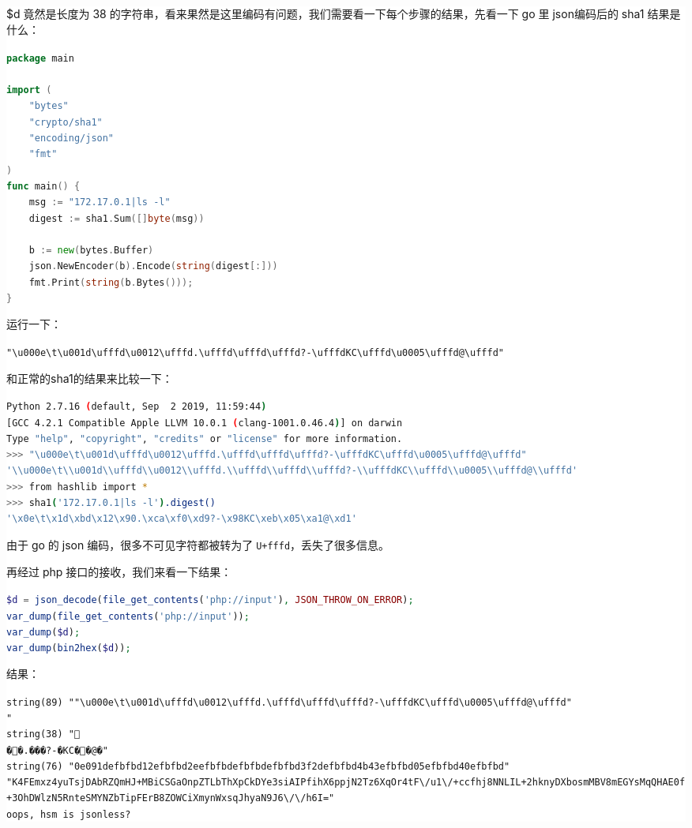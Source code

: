 $d 竟然是长度为 38 的字符串，看来果然是这里编码有问题，我们需要看一下每个步骤的结果，先看一下 go 里 json编码后的 sha1 结果是什么：

```go
package main

import (
	"bytes"
	"crypto/sha1"
	"encoding/json"
	"fmt"
)
func main() {
	msg := "172.17.0.1|ls -l"
	digest := sha1.Sum([]byte(msg))

	b := new(bytes.Buffer)
	json.NewEncoder(b).Encode(string(digest[:]))
	fmt.Print(string(b.Bytes()));
}
```

运行一下：

```
"\u000e\t\u001d\ufffd\u0012\ufffd.\ufffd\ufffd\ufffd?-\ufffdKC\ufffd\u0005\ufffd@\ufffd"
```

和正常的sha1的结果来比较一下：

```bash
Python 2.7.16 (default, Sep  2 2019, 11:59:44)
[GCC 4.2.1 Compatible Apple LLVM 10.0.1 (clang-1001.0.46.4)] on darwin
Type "help", "copyright", "credits" or "license" for more information.
>>> "\u000e\t\u001d\ufffd\u0012\ufffd.\ufffd\ufffd\ufffd?-\ufffdKC\ufffd\u0005\ufffd@\ufffd"
'\\u000e\t\\u001d\\ufffd\\u0012\\ufffd.\\ufffd\\ufffd\\ufffd?-\\ufffdKC\\ufffd\\u0005\\ufffd@\\ufffd'
>>> from hashlib import *
>>> sha1('172.17.0.1|ls -l').digest()
'\x0e\t\x1d\xbd\x12\x90.\xca\xf0\xd9?-\x98KC\xeb\x05\xa1@\xd1'
```

由于 go 的 json 编码，很多不可见字符都被转为了 `U+fffd`，丢失了很多信息。

再经过 php 接口的接收，我们来看一下结果：

```php
$d = json_decode(file_get_contents('php://input'), JSON_THROW_ON_ERROR);
var_dump(file_get_contents('php://input'));
var_dump($d);
var_dump(bin2hex($d));
```

结果：

```
string(89) ""\u000e\t\u001d\ufffd\u0012\ufffd.\ufffd\ufffd\ufffd?-\ufffdKC\ufffd\u0005\ufffd@\ufffd"
"
string(38) "	
��.���?-�KC��@�"
string(76) "0e091defbfbd12efbfbd2eefbfbdefbfbdefbfbd3f2defbfbd4b43efbfbd05efbfbd40efbfbd"
"K4FEmxz4yuTsjDAbRZQmHJ+MBiCSGaOnpZTLbThXpCkDYe3siAIPfihX6ppjN2Tz6XqOr4tF\/u1\/+ccfhj8NNLIL+2hknyDXbosmMBV8mEGYsMqQHAE0f+3OhDWlzN5RnteSMYNZbTipFErB8ZOWCiXmynWxsqJhyaN9J6\/\/h6I="
oops, hsm is jsonless?

```
